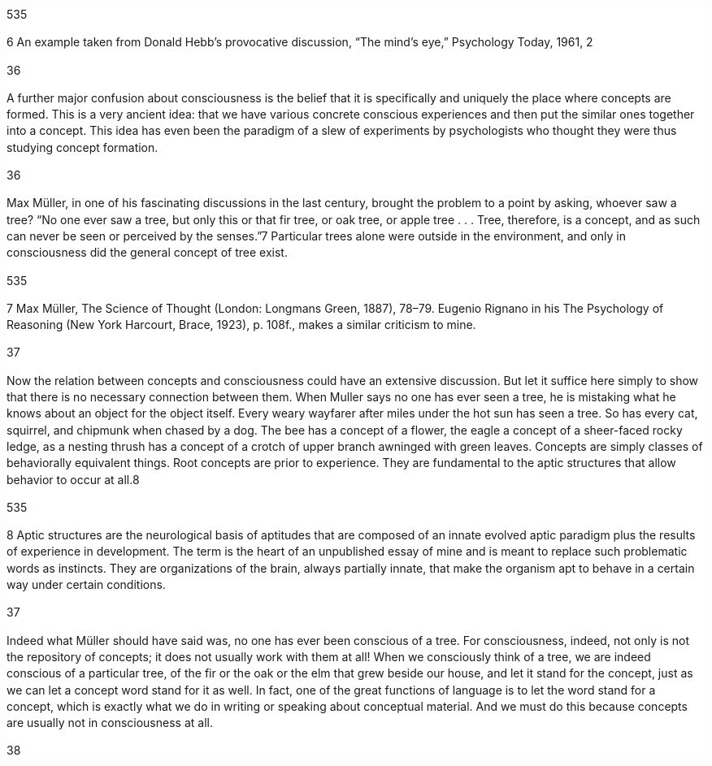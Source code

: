 535

6 An example taken from Donald Hebb’s provocative discussion, “The mind’s eye,” Psychology Today, 1961, 2

36

A further major confusion about consciousness is the belief that it is specifically and uniquely the place where concepts are formed. This is a very ancient idea: that we have various concrete conscious experiences and then put the similar ones together into a concept. This idea has even been the paradigm of a slew of experiments by psychologists who thought they were thus studying concept formation.

36

Max Müller, in one of his fascinating discussions in the last century, brought the problem to a point by asking, whoever saw a tree? “No one ever saw a tree, but only this or that fir tree, or oak tree, or apple tree . . . Tree, therefore, is a concept, and as such can never be seen or perceived by the senses.”7 Particular trees alone were outside in the environment, and only in consciousness did the general concept of tree exist.

535

7 Max Müller, The Science of Thought (London: Longmans Green, 1887), 78–79. Eugenio Rignano in his The Psychology of Reasoning (New York Harcourt, Brace, 1923), p. 108f., makes a similar criticism to mine.

37

Now the relation between concepts and consciousness could have an extensive discussion. But let it suffice here simply to show that there is no necessary connection between them. When Muller says no one has ever seen a tree, he is mistaking what he knows about an object for the object itself. Every weary wayfarer after miles under the hot sun has seen a tree. So has every cat, squirrel, and chipmunk when chased by a dog. The bee has a concept of a flower, the eagle a concept of a sheer-faced rocky ledge, as a nesting thrush has a concept of a crotch of upper branch awninged with green leaves. Concepts are simply classes of behaviorally equivalent things. Root concepts are prior to experience. They are fundamental to the aptic structures that allow behavior to occur at all.8

535

8 Aptic structures are the neurological basis of aptitudes that are composed of an innate evolved aptic paradigm plus the results of experience in development. The term is the heart of an unpublished essay of mine and is meant to replace such problematic words as instincts. They are organizations of the brain, always partially innate, that make the organism apt to behave in a certain way under certain conditions.

37

Indeed what Müller should have said was, no one has ever been conscious of a tree. For consciousness, indeed, not only is not the repository of concepts; it does not usually work with them at all! When we consciously think of a tree, we are indeed conscious of a particular tree, of the fir or the oak or the elm that grew beside our house, and let it stand for the concept, just as we can let a concept word stand for it as well. In fact, one of the great functions of language is to let the word stand for a concept, which is exactly what we do in writing or speaking about conceptual material. And we must do this because concepts are usually not in consciousness at all.

38
